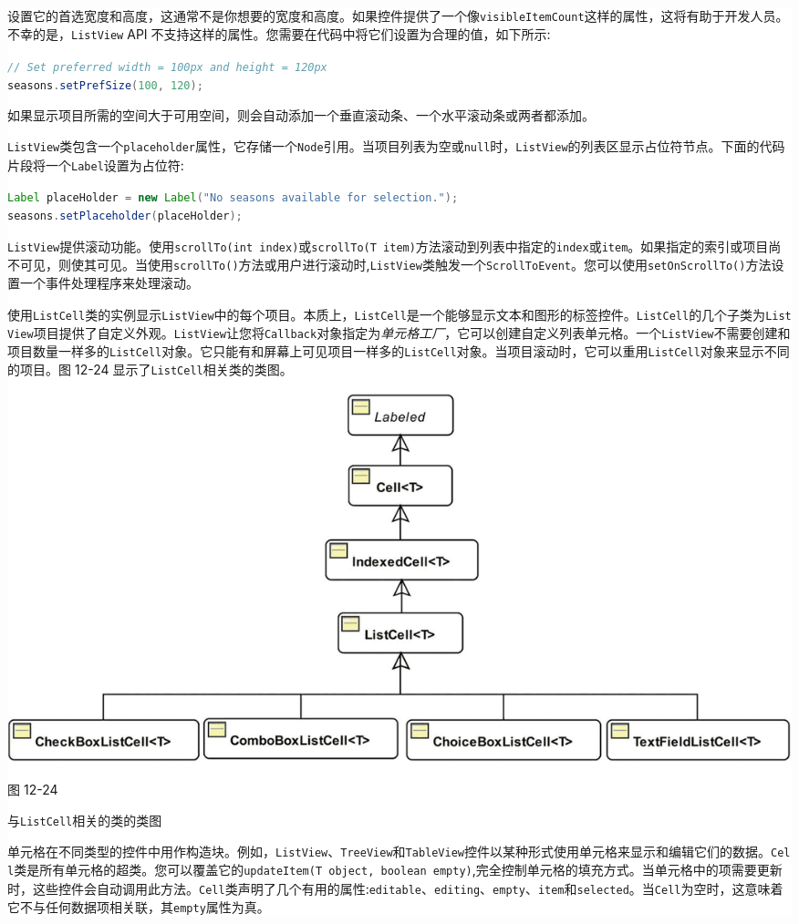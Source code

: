 设置它的首选宽度和高度，这通常不是你想要的宽度和高度。如果控件提供了一个像`visibleItemCount`这样的属性，这将有助于开发人员。不幸的是，`ListView` API 不支持这样的属性。您需要在代码中将它们设置为合理的值，如下所示:

```java
// Set preferred width = 100px and height = 120px
seasons.setPrefSize(100, 120);

```

如果显示项目所需的空间大于可用空间，则会自动添加一个垂直滚动条、一个水平滚动条或两者都添加。

`ListView`类包含一个`placeholder`属性，它存储一个`Node`引用。当项目列表为空或`null`时，`ListView`的列表区显示占位符节点。下面的代码片段将一个`Label`设置为占位符:

```java
Label placeHolder = new Label("No seasons available for selection.");
seasons.setPlaceholder(placeHolder);

```

`ListView`提供滚动功能。使用`scrollTo(int index)`或`scrollTo(T item)`方法滚动到列表中指定的`index`或`item`。如果指定的索引或项目尚不可见，则使其可见。当使用`scrollTo()`方法或用户进行滚动时,`ListView`类触发一个`ScrollToEvent`。您可以使用`setOnScrollTo()`方法设置一个事件处理程序来处理滚动。

使用`ListCell`类的实例显示`ListView`中的每个项目。本质上，`ListCell`是一个能够显示文本和图形的标签控件。`ListCell`的几个子类为`ListView`项目提供了自定义外观。`ListView`让您将`Callback`对象指定为*单元格工厂*，它可以创建自定义列表单元格。一个`ListView`不需要创建和项目数量一样多的`ListCell`对象。它只能有和屏幕上可见项目一样多的`ListCell`对象。当项目滚动时，它可以重用`ListCell`对象来显示不同的项目。图 12-24 显示了`ListCell`相关类的类图。

![img/336502_2_En_12_Fig24_HTML.jpg](img/336502_2_En_12_Fig24_HTML.jpg)

图 12-24

与`ListCell`相关的类的类图

单元格在不同类型的控件中用作构造块。例如，`ListView`、`TreeView`和`TableView`控件以某种形式使用单元格来显示和编辑它们的数据。`Cell`类是所有单元格的超类。您可以覆盖它的`updateItem(T object, boolean empty)`,完全控制单元格的填充方式。当单元格中的项需要更新时，这些控件会自动调用此方法。`Cell`类声明了几个有用的属性:`editable`、`editing`、`empty`、`item`和`selected`。当`Cell`为空时，这意味着它不与任何数据项相关联，其`empty`属性为真。
